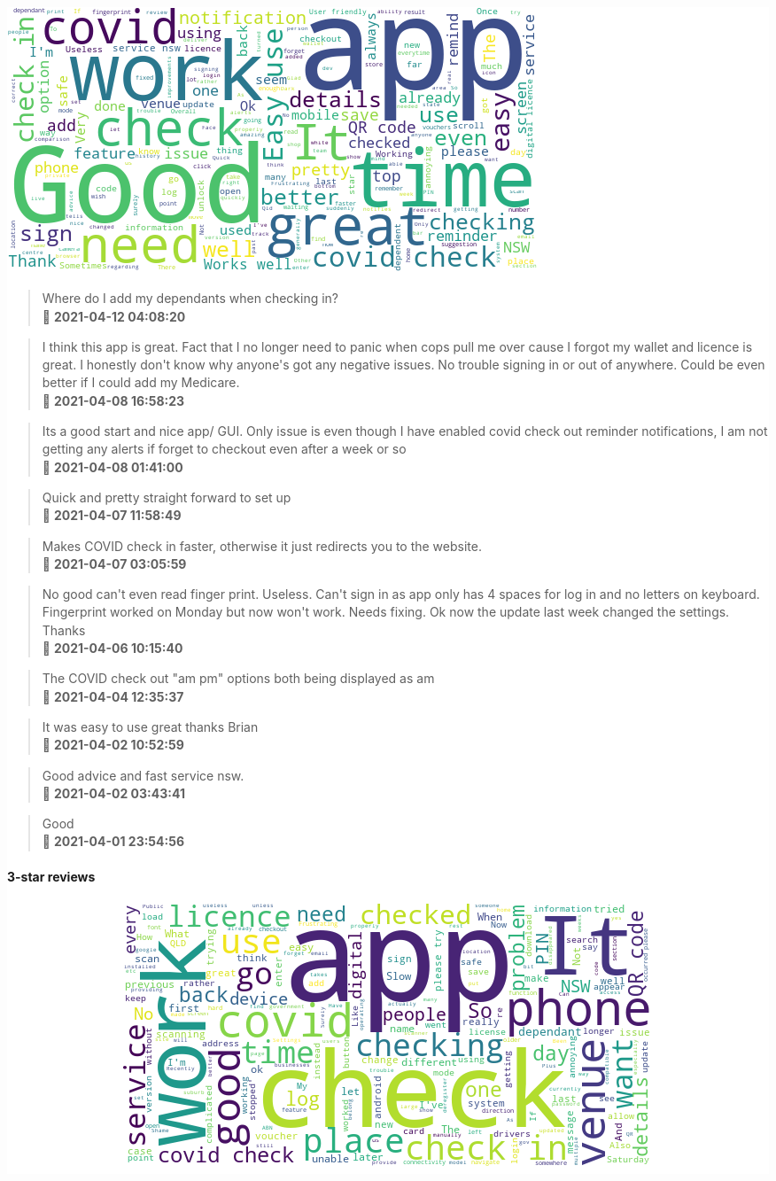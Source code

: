 <img src="4_star_reviews_wordcloud.png" alt="au.gov.nsw.service 4 reviews"/>
</p>

> Where do I add my dependants when checking in?<br> :date: __2021-04-12 04:08:20__

> I think this app is great. Fact that I no longer need to panic when cops pull me over cause I forgot my wallet and licence is great. I honestly don't know why anyone's got any negative issues. No trouble signing in or out of anywhere. Could be even better if I could add my Medicare.<br> :date: __2021-04-08 16:58:23__

> Its a good start and nice app/ GUI. Only issue is even though I have enabled covid check out reminder notifications, I am not getting any alerts if forget to checkout even after a week or so<br> :date: __2021-04-08 01:41:00__

> Quick and pretty straight forward to set up<br> :date: __2021-04-07 11:58:49__

> Makes COVID check in faster, otherwise it just redirects you to the website.<br> :date: __2021-04-07 03:05:59__

> No good can't even read finger print. Useless. Can't sign in as app only has 4 spaces for log in and no letters on keyboard. Fingerprint worked on Monday but now won't work. Needs fixing. Ok now the update last week changed the settings. Thanks<br> :date: __2021-04-06 10:15:40__

> The COVID check out "am pm" options both being displayed as am<br> :date: __2021-04-04 12:35:37__

> It was easy to use great thanks Brian<br> :date: __2021-04-02 10:52:59__

> Good advice and fast service nsw.<br> :date: __2021-04-02 03:43:41__

> Good<br> :date: __2021-04-01 23:54:56__



#### 3-star reviews

<p align="center">
<img src="3_star_reviews_wordcloud.png" alt="au.gov.nsw.service 3 reviews"/>
</p>
